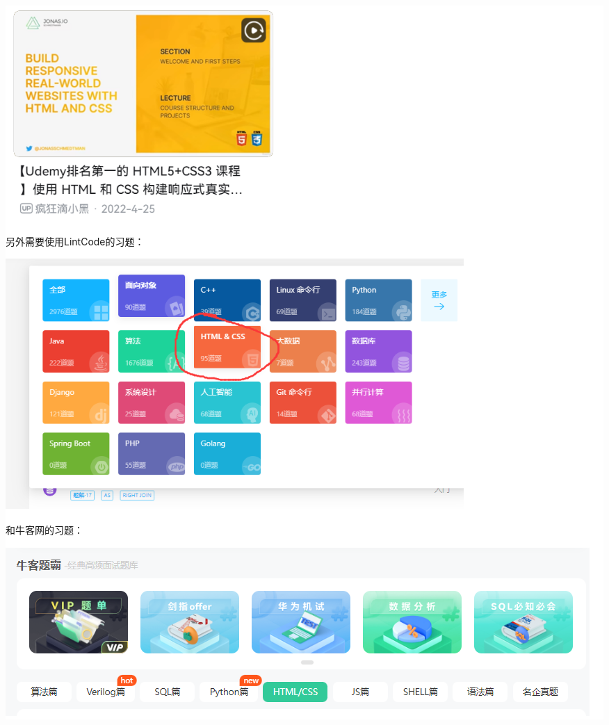 <img src="%E7%AC%AC%E4%B8%80%E4%B8%AA%E4%B8%83%E5%B9%B4%E8%AE%A1%E5%88%92.assets/image-20231126164005531.png" alt="image-20231126164005531" style="zoom:80%;" />

另外需要使用LintCode的习题：

![image-20230907215349851](%E7%AC%AC%E4%B8%80%E4%B8%AA%E4%B8%83%E5%B9%B4%E8%AE%A1%E5%88%92.assets/image-20230907215349851.png)

和牛客网的习题：

![image-20230204194536858](%E7%AC%AC%E4%B8%80%E4%B8%AA%E4%B8%83%E5%B9%B4%E8%AE%A1%E5%88%92.assets/image-20230204194536858-1681854936022-175-1682668203219-524.png)
